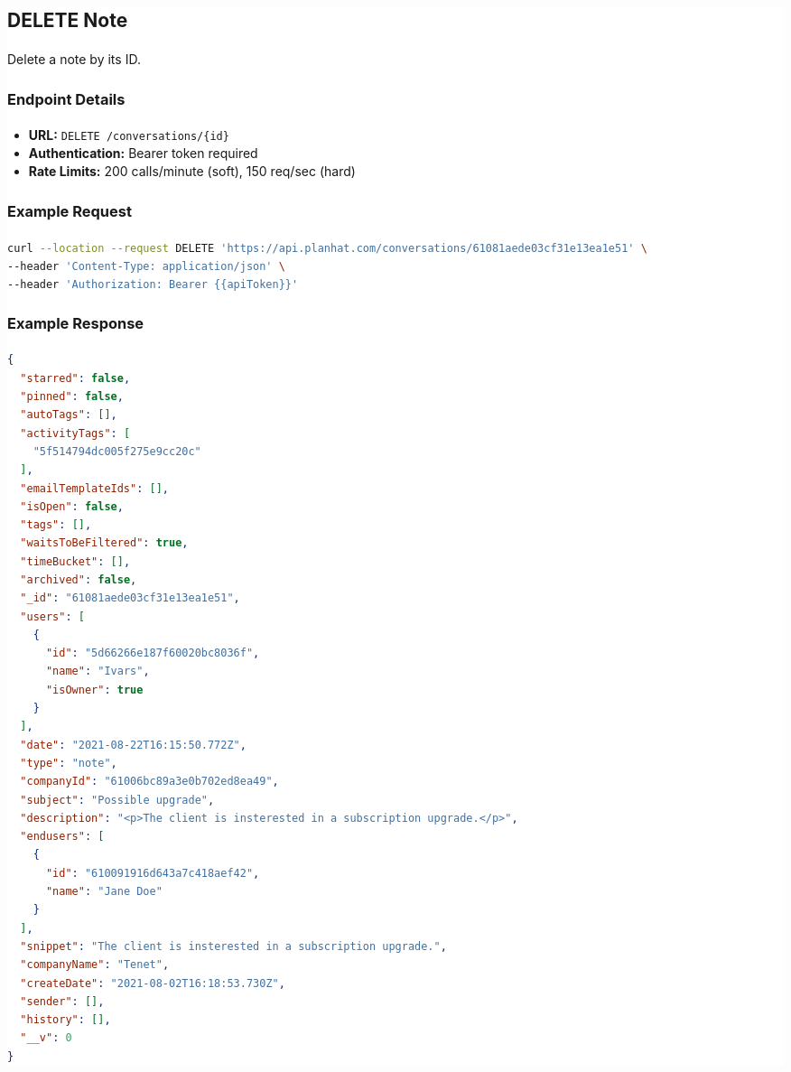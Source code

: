 ## DELETE Note

Delete a note by its ID.

### Endpoint Details
- **URL:** `DELETE /conversations/{id}`
- **Authentication:** Bearer token required
- **Rate Limits:** 200 calls/minute (soft), 150 req/sec (hard)

### Example Request

```bash
curl --location --request DELETE 'https://api.planhat.com/conversations/61081aede03cf31e13ea1e51' \
--header 'Content-Type: application/json' \
--header 'Authorization: Bearer {{apiToken}}'
```

### Example Response

```json
{
  "starred": false,
  "pinned": false,
  "autoTags": [],
  "activityTags": [
    "5f514794dc005f275e9cc20c"
  ],
  "emailTemplateIds": [],
  "isOpen": false,
  "tags": [],
  "waitsToBeFiltered": true,
  "timeBucket": [],
  "archived": false,
  "_id": "61081aede03cf31e13ea1e51",
  "users": [
    {
      "id": "5d66266e187f60020bc8036f",
      "name": "Ivars",
      "isOwner": true
    }
  ],
  "date": "2021-08-22T16:15:50.772Z",
  "type": "note",
  "companyId": "61006bc89a3e0b702ed8ea49",
  "subject": "Possible upgrade",
  "description": "<p>The client is insterested in a subscription upgrade.</p>",
  "endusers": [
    {
      "id": "610091916d643a7c418aef42",
      "name": "Jane Doe"
    }
  ],
  "snippet": "The client is insterested in a subscription upgrade.",
  "companyName": "Tenet",
  "createDate": "2021-08-02T16:18:53.730Z",
  "sender": [],
  "history": [],
  "__v": 0
}
```
